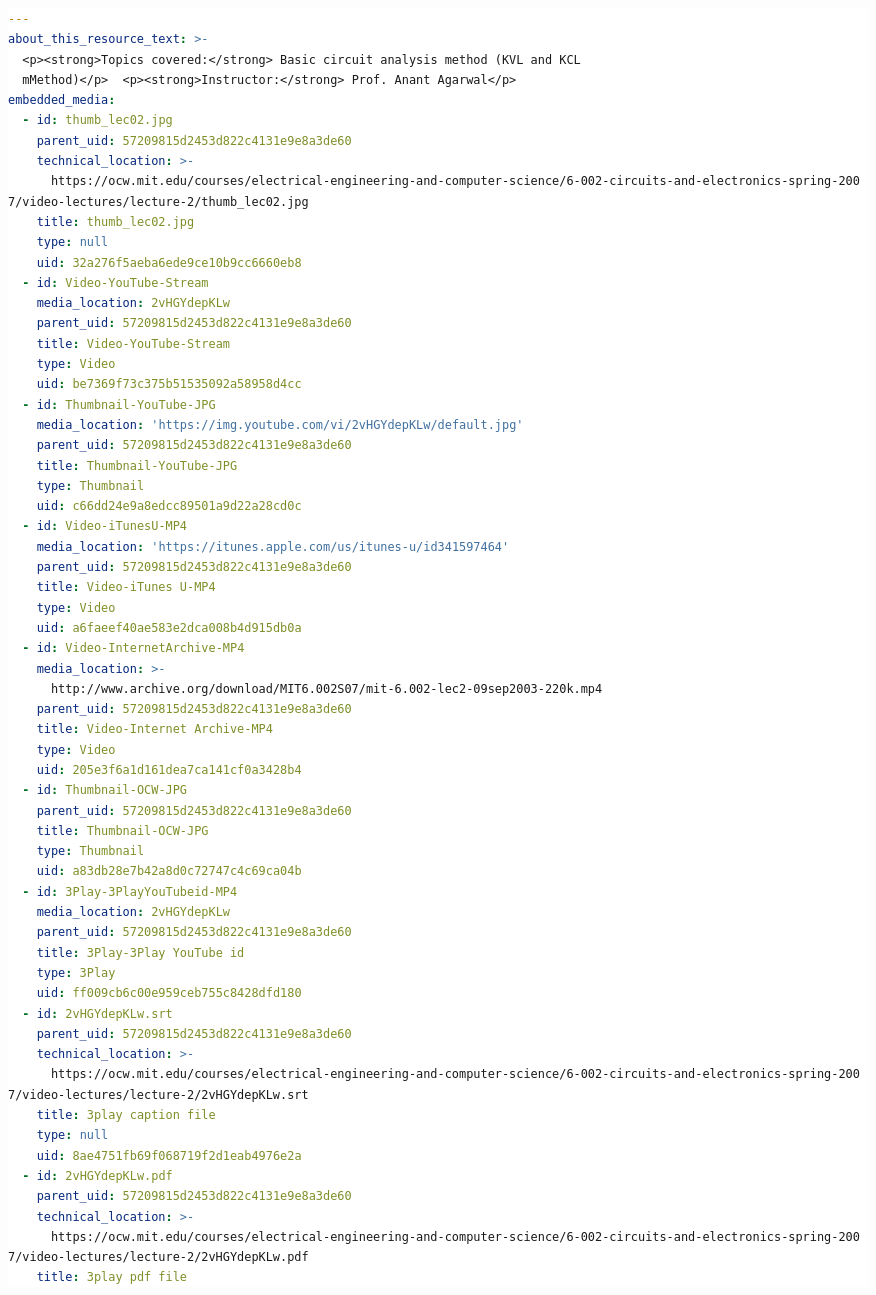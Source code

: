 ```yaml
---
about_this_resource_text: >-
  <p><strong>Topics covered:</strong> Basic circuit analysis method (KVL and KCL
  mMethod)</p>  <p><strong>Instructor:</strong> Prof. Anant Agarwal</p>
embedded_media:
  - id: thumb_lec02.jpg
    parent_uid: 57209815d2453d822c4131e9e8a3de60
    technical_location: >-
      https://ocw.mit.edu/courses/electrical-engineering-and-computer-science/6-002-circuits-and-electronics-spring-2007/video-lectures/lecture-2/thumb_lec02.jpg
    title: thumb_lec02.jpg
    type: null
    uid: 32a276f5aeba6ede9ce10b9cc6660eb8
  - id: Video-YouTube-Stream
    media_location: 2vHGYdepKLw
    parent_uid: 57209815d2453d822c4131e9e8a3de60
    title: Video-YouTube-Stream
    type: Video
    uid: be7369f73c375b51535092a58958d4cc
  - id: Thumbnail-YouTube-JPG
    media_location: 'https://img.youtube.com/vi/2vHGYdepKLw/default.jpg'
    parent_uid: 57209815d2453d822c4131e9e8a3de60
    title: Thumbnail-YouTube-JPG
    type: Thumbnail
    uid: c66dd24e9a8edcc89501a9d22a28cd0c
  - id: Video-iTunesU-MP4
    media_location: 'https://itunes.apple.com/us/itunes-u/id341597464'
    parent_uid: 57209815d2453d822c4131e9e8a3de60
    title: Video-iTunes U-MP4
    type: Video
    uid: a6faeef40ae583e2dca008b4d915db0a
  - id: Video-InternetArchive-MP4
    media_location: >-
      http://www.archive.org/download/MIT6.002S07/mit-6.002-lec2-09sep2003-220k.mp4
    parent_uid: 57209815d2453d822c4131e9e8a3de60
    title: Video-Internet Archive-MP4
    type: Video
    uid: 205e3f6a1d161dea7ca141cf0a3428b4
  - id: Thumbnail-OCW-JPG
    parent_uid: 57209815d2453d822c4131e9e8a3de60
    title: Thumbnail-OCW-JPG
    type: Thumbnail
    uid: a83db28e7b42a8d0c72747c4c69ca04b
  - id: 3Play-3PlayYouTubeid-MP4
    media_location: 2vHGYdepKLw
    parent_uid: 57209815d2453d822c4131e9e8a3de60
    title: 3Play-3Play YouTube id
    type: 3Play
    uid: ff009cb6c00e959ceb755c8428dfd180
  - id: 2vHGYdepKLw.srt
    parent_uid: 57209815d2453d822c4131e9e8a3de60
    technical_location: >-
      https://ocw.mit.edu/courses/electrical-engineering-and-computer-science/6-002-circuits-and-electronics-spring-2007/video-lectures/lecture-2/2vHGYdepKLw.srt
    title: 3play caption file
    type: null
    uid: 8ae4751fb69f068719f2d1eab4976e2a
  - id: 2vHGYdepKLw.pdf
    parent_uid: 57209815d2453d822c4131e9e8a3de60
    technical_location: >-
      https://ocw.mit.edu/courses/electrical-engineering-and-computer-science/6-002-circuits-and-electronics-spring-2007/video-lectures/lecture-2/2vHGYdepKLw.pdf
    title: 3play pdf file
```